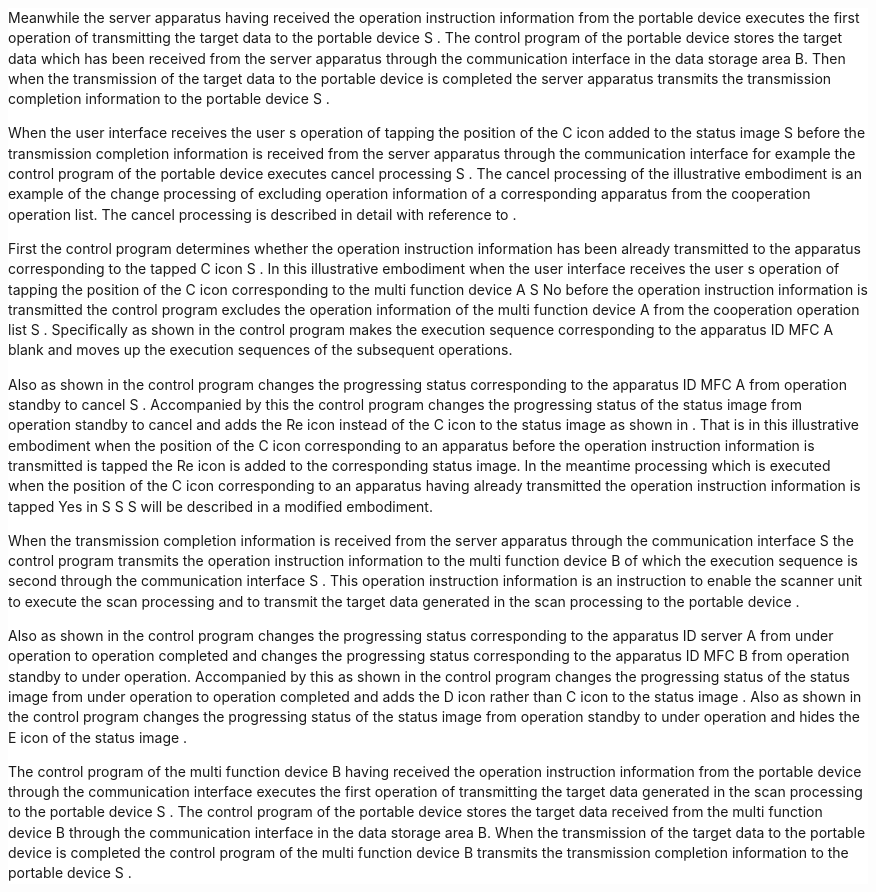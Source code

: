 Meanwhile the server apparatus having received the operation instruction information from the portable device executes the first operation of transmitting the target data to the portable device S . The control program of the portable device stores the target data which has been received from the server apparatus through the communication interface in the data storage area B. Then when the transmission of the target data to the portable device is completed the server apparatus transmits the transmission completion information to the portable device S .

When the user interface receives the user s operation of tapping the position of the C icon added to the status image S before the transmission completion information is received from the server apparatus through the communication interface for example the control program of the portable device executes cancel processing S . The cancel processing of the illustrative embodiment is an example of the change processing of excluding operation information of a corresponding apparatus from the cooperation operation list. The cancel processing is described in detail with reference to .

First the control program determines whether the operation instruction information has been already transmitted to the apparatus corresponding to the tapped C icon S . In this illustrative embodiment when the user interface receives the user s operation of tapping the position of the C icon corresponding to the multi function device A S No before the operation instruction information is transmitted the control program excludes the operation information of the multi function device A from the cooperation operation list S . Specifically as shown in the control program makes the execution sequence corresponding to the apparatus ID MFC A blank and moves up the execution sequences of the subsequent operations.

Also as shown in the control program changes the progressing status corresponding to the apparatus ID MFC A from operation standby to cancel S . Accompanied by this the control program changes the progressing status of the status image from operation standby to cancel and adds the Re icon instead of the C icon to the status image as shown in . That is in this illustrative embodiment when the position of the C icon corresponding to an apparatus before the operation instruction information is transmitted is tapped the Re icon is added to the corresponding status image. In the meantime processing which is executed when the position of the C icon corresponding to an apparatus having already transmitted the operation instruction information is tapped Yes in S S S will be described in a modified embodiment.

When the transmission completion information is received from the server apparatus through the communication interface S the control program transmits the operation instruction information to the multi function device B of which the execution sequence is second through the communication interface S . This operation instruction information is an instruction to enable the scanner unit to execute the scan processing and to transmit the target data generated in the scan processing to the portable device .

Also as shown in the control program changes the progressing status corresponding to the apparatus ID server A from under operation to operation completed and changes the progressing status corresponding to the apparatus ID MFC B from operation standby to under operation. Accompanied by this as shown in the control program changes the progressing status of the status image from under operation to operation completed and adds the D icon rather than C icon to the status image . Also as shown in the control program changes the progressing status of the status image from operation standby to under operation and hides the E icon of the status image .

The control program of the multi function device B having received the operation instruction information from the portable device through the communication interface executes the first operation of transmitting the target data generated in the scan processing to the portable device S . The control program of the portable device stores the target data received from the multi function device B through the communication interface in the data storage area B. When the transmission of the target data to the portable device is completed the control program of the multi function device B transmits the transmission completion information to the portable device S .
